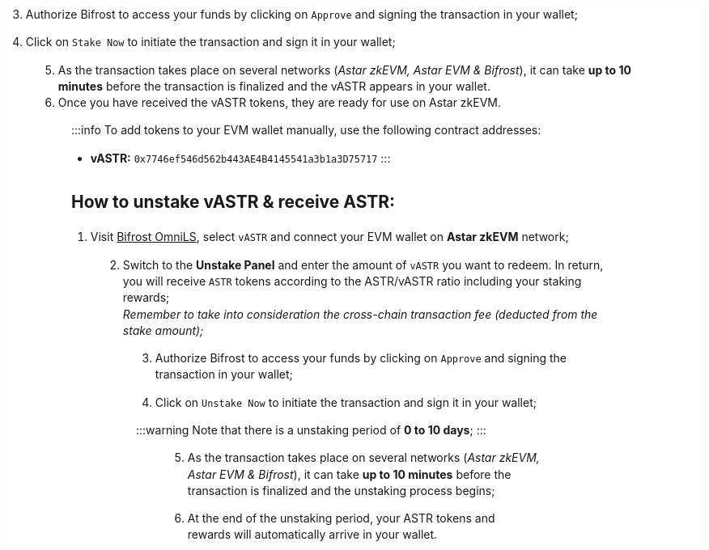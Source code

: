 3. Authorize Bifrost to access your funds by clicking on `Approve` and signing the transaction in your wallet;

4. Click on `Stake Now` to initiate the transaction and sign it in your wallet;

<Figure src={require('/docs/use/how-to-guides/layer-2/img/Bifrost_3.png').default} width="80%" />

5. As the transaction takes place on several networks (*Astar zkEVM, Astar EVM & Bifrost*), it can take **up to 10 minutes** before the transaction is finalized and the vASTR appears in your wallet.
6. Once you have received the vASTR tokens, they are ready for use on Astar zkEVM.

<Figure src={require('/docs/use/how-to-guides/layer-2/img/Bifrost_4.png').default} width="80%" />

:::info
To add tokens to your EVM wallet manually, use the following contract addresses:
- **vASTR:** `0x7746ef546d562b443AE4B4145541a3b1a3D75717`
:::

## How to unstake vASTR & receive ASTR:

1. Visit [Bifrost OmniLS](https://omni.ls/), select `vASTR`  and connect your EVM wallet on **Astar zkEVM** network;

<Figure src={require('/docs/use/how-to-guides/layer-2/img/Bifrost_1.png').default} width="70%" />

2. Switch to the **Unstake Panel** and enter the amount of `vASTR` you want to redeem. In return, you will receive `ASTR` tokens according to the ASTR/vASTR ratio including your staking rewards;  
*Remember to take into consideration the cross-chain transaction fee (deducted from the stake amount);*

<Figure src={require('/docs/use/how-to-guides/layer-2/img/Bifrost_5.png').default} width="90%" />

3. Authorize Bifrost to access your funds by clicking on `Approve` and signing the transaction in your wallet;

4. Click on `Unstake Now` to initiate the transaction and sign it in your wallet;  

:::warning
Note that there is a unstaking period of **0 to 10 days**;
:::

<Figure src={require('/docs/use/how-to-guides/layer-2/img/Bifrost_6.png').default} width="90%" />

5. As the transaction takes place on several networks (*Astar zkEVM, Astar EVM & Bifrost*), it can take **up to 10 minutes** before the transaction is finalized and the unstaking process begins;

6. At the end of the unstaking period, your ASTR tokens and rewards will automatically arrive in your wallet.